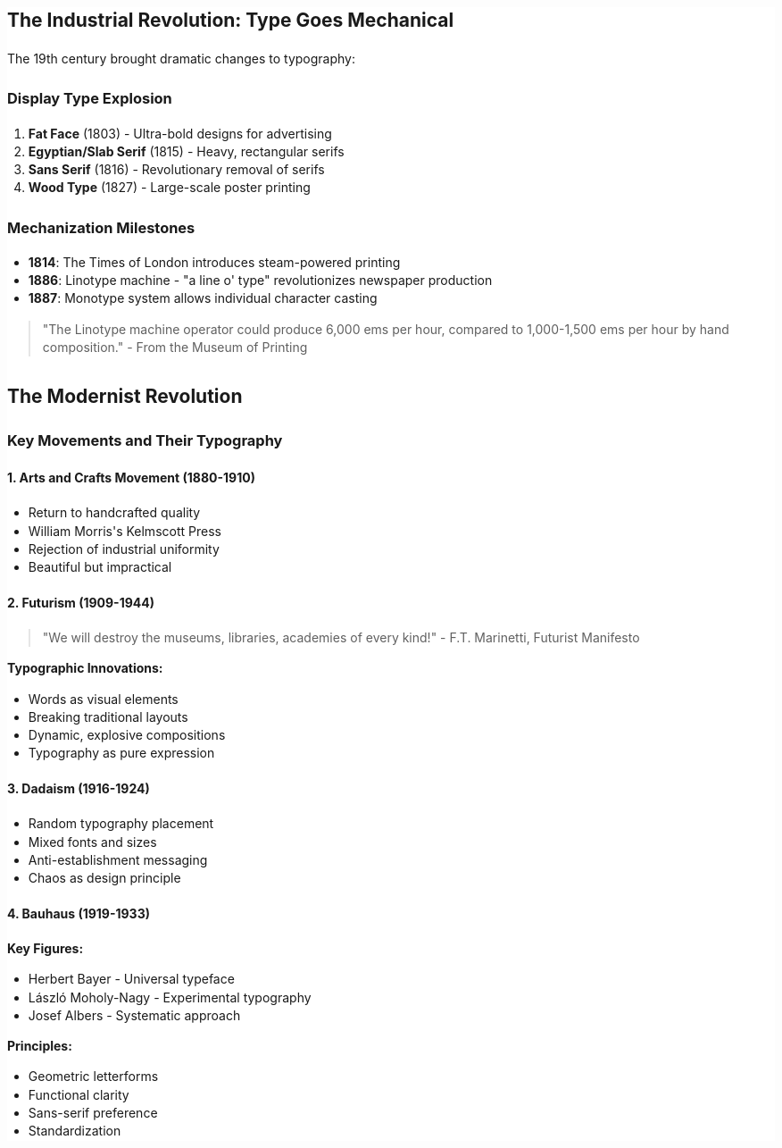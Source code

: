 ## The Industrial Revolution: Type Goes Mechanical

The 19th century brought dramatic changes to typography:

### Display Type Explosion
1. **Fat Face** (1803) - Ultra-bold designs for advertising
2. **Egyptian/Slab Serif** (1815) - Heavy, rectangular serifs
3. **Sans Serif** (1816) - Revolutionary removal of serifs
4. **Wood Type** (1827) - Large-scale poster printing

### Mechanization Milestones
- **1814**: The Times of London introduces steam-powered printing
- **1886**: Linotype machine - "a line o' type" revolutionizes newspaper production
- **1887**: Monotype system allows individual character casting

> "The Linotype machine operator could produce 6,000 ems per hour, compared to 1,000-1,500 ems per hour by hand composition." - From the Museum of Printing

## The Modernist Revolution

### Key Movements and Their Typography

#### 1. **Arts and Crafts Movement (1880-1910)**
- Return to handcrafted quality
- William Morris's Kelmscott Press
- Rejection of industrial uniformity
- Beautiful but impractical

#### 2. **Futurism (1909-1944)**
> "We will destroy the museums, libraries, academies of every kind!" - F.T. Marinetti, Futurist Manifesto

**Typographic Innovations:**
- Words as visual elements
- Breaking traditional layouts
- Dynamic, explosive compositions
- Typography as pure expression

#### 3. **Dadaism (1916-1924)**
- Random typography placement
- Mixed fonts and sizes
- Anti-establishment messaging
- Chaos as design principle

#### 4. **Bauhaus (1919-1933)**
**Key Figures:**
- Herbert Bayer - Universal typeface
- László Moholy-Nagy - Experimental typography
- Josef Albers - Systematic approach

**Principles:**
- Geometric letterforms
- Functional clarity
- Sans-serif preference
- Standardization
